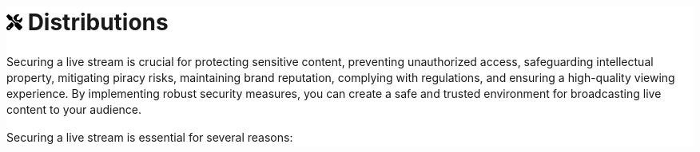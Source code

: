 # <img src="https://raw.githubusercontent.com/vishaldhole173/pro-stream-documentation/main/fontawesome/svgs/solid/screwdriver-wrench.svg" width="20" height="20"> Distributions

Securing a live stream is crucial for protecting sensitive content, preventing unauthorized access, safeguarding intellectual property, mitigating piracy risks, maintaining brand reputation, complying with regulations, and ensuring a high-quality viewing experience. By implementing robust security measures, you can create a safe and trusted environment for broadcasting live content to your audience.

Securing a live stream is essential for several reasons:
